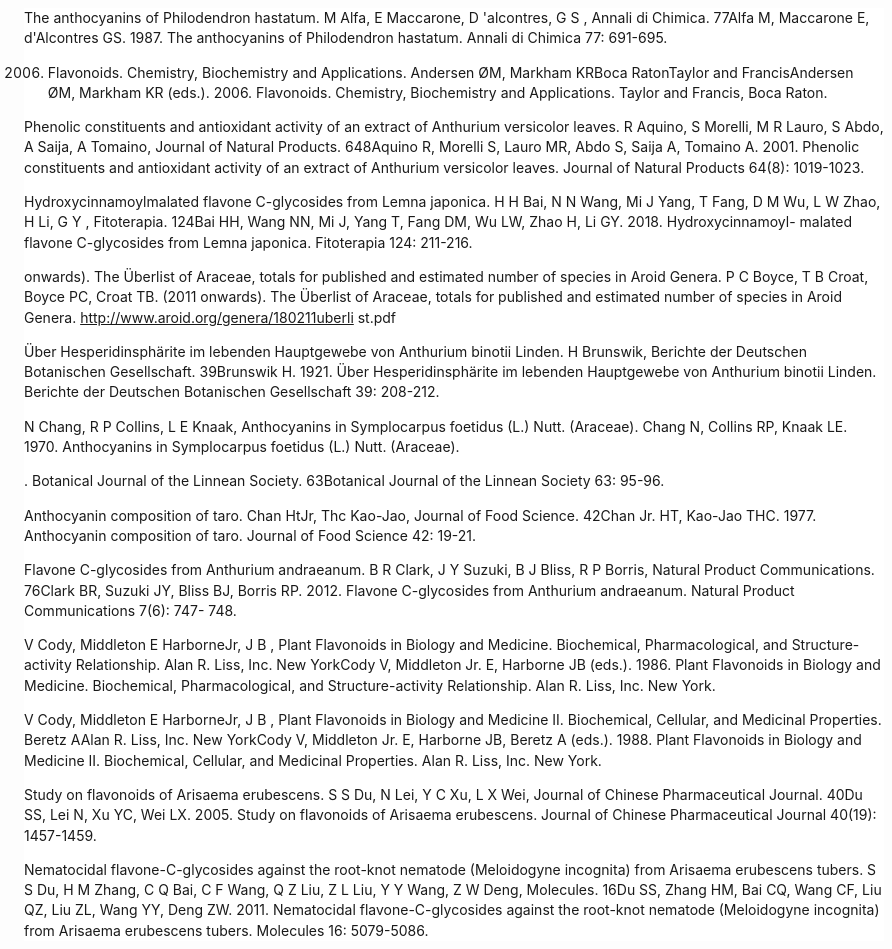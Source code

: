 The anthocyanins of Philodendron hastatum. M Alfa, E Maccarone, D &apos;alcontres, G S , Annali di Chimica. 77Alfa M, Maccarone E, d'Alcontres GS. 1987. The anthocyanins of Philodendron hastatum. Annali di Chimica 77: 691-695.

2006. Flavonoids. Chemistry, Biochemistry and Applications. Andersen ØM, Markham KRBoca RatonTaylor and FrancisAndersen ØM, Markham KR (eds.). 2006. Flavonoids. Chemistry, Biochemistry and Applications. Taylor and Francis, Boca Raton.

Phenolic constituents and antioxidant activity of an extract of Anthurium versicolor leaves. R Aquino, S Morelli, M R Lauro, S Abdo, A Saija, A Tomaino, Journal of Natural Products. 648Aquino R, Morelli S, Lauro MR, Abdo S, Saija A, Tomaino A. 2001. Phenolic constituents and antioxidant activity of an extract of Anthurium versicolor leaves. Journal of Natural Products 64(8): 1019-1023.

Hydroxycinnamoylmalated flavone C-glycosides from Lemna japonica. H H Bai, N N Wang, Mi J Yang, T Fang, D M Wu, L W Zhao, H Li, G Y , Fitoterapia. 124Bai HH, Wang NN, Mi J, Yang T, Fang DM, Wu LW, Zhao H, Li GY. 2018. Hydroxycinnamoyl- malated flavone C-glycosides from Lemna japonica. Fitoterapia 124: 211-216.

onwards). The Überlist of Araceae, totals for published and estimated number of species in Aroid Genera. P C Boyce, T B Croat, Boyce PC, Croat TB. (2011 onwards). The Überlist of Araceae, totals for published and estimated number of species in Aroid Genera. http://www.aroid.org/genera/180211uberli st.pdf

Über Hesperidinsphärite im lebenden Hauptgewebe von Anthurium binotii Linden. H Brunswik, Berichte der Deutschen Botanischen Gesellschaft. 39Brunswik H. 1921. Über Hesperidinsphärite im lebenden Hauptgewebe von Anthurium binotii Linden. Berichte der Deutschen Botanischen Gesellschaft 39: 208-212.

N Chang, R P Collins, L E Knaak, Anthocyanins in Symplocarpus foetidus (L.) Nutt. (Araceae). Chang N, Collins RP, Knaak LE. 1970. Anthocyanins in Symplocarpus foetidus (L.) Nutt. (Araceae).

. Botanical Journal of the Linnean Society. 63Botanical Journal of the Linnean Society 63: 95-96.

Anthocyanin composition of taro. Chan HtJr, Thc Kao-Jao, Journal of Food Science. 42Chan Jr. HT, Kao-Jao THC. 1977. Anthocyanin composition of taro. Journal of Food Science 42: 19-21.

Flavone C-glycosides from Anthurium andraeanum. B R Clark, J Y Suzuki, B J Bliss, R P Borris, Natural Product Communications. 76Clark BR, Suzuki JY, Bliss BJ, Borris RP. 2012. Flavone C-glycosides from Anthurium andraeanum. Natural Product Communications 7(6): 747- 748.

V Cody, Middleton E HarborneJr, J B , Plant Flavonoids in Biology and Medicine. Biochemical, Pharmacological, and Structure-activity Relationship. Alan R. Liss, Inc. New YorkCody V, Middleton Jr. E, Harborne JB (eds.). 1986. Plant Flavonoids in Biology and Medicine. Biochemical, Pharmacological, and Structure-activity Relationship. Alan R. Liss, Inc. New York.

V Cody, Middleton E HarborneJr, J B , Plant Flavonoids in Biology and Medicine II. Biochemical, Cellular, and Medicinal Properties. Beretz AAlan R. Liss, Inc. New YorkCody V, Middleton Jr. E, Harborne JB, Beretz A (eds.). 1988. Plant Flavonoids in Biology and Medicine II. Biochemical, Cellular, and Medicinal Properties. Alan R. Liss, Inc. New York.

Study on flavonoids of Arisaema erubescens. S S Du, N Lei, Y C Xu, L X Wei, Journal of Chinese Pharmaceutical Journal. 40Du SS, Lei N, Xu YC, Wei LX. 2005. Study on flavonoids of Arisaema erubescens. Journal of Chinese Pharmaceutical Journal 40(19): 1457-1459.

Nematocidal flavone-C-glycosides against the root-knot nematode (Meloidogyne incognita) from Arisaema erubescens tubers. S S Du, H M Zhang, C Q Bai, C F Wang, Q Z Liu, Z L Liu, Y Y Wang, Z W Deng, Molecules. 16Du SS, Zhang HM, Bai CQ, Wang CF, Liu QZ, Liu ZL, Wang YY, Deng ZW. 2011. Nematocidal flavone-C-glycosides against the root-knot nematode (Meloidogyne incognita) from Arisaema erubescens tubers. Molecules 16: 5079-5086.
